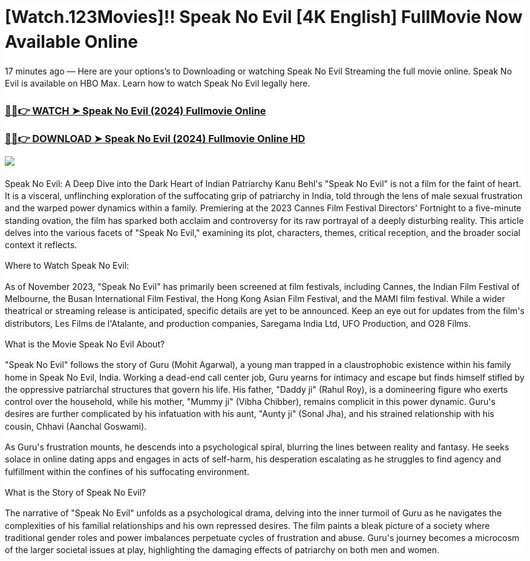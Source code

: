 # [Watch.123Movies]!! Speak No Evil [4K English] FullMovie Now Available Online
17 minutes ago — Here are your options’s to Downloading or watching Speak No Evil Streaming the full movie online. Speak No Evil is available on HBO Max. Learn how to watch Speak No Evil legally here.


### [🔴✅👉 WATCH ➤ Speak No Evil (2024) Fullmovie Online](https://cutt.ly/9eUjI4rx)

### [🔴✅👉 DOWNLOAD ➤ Speak No Evil (2024) Fullmovie Online HD](https://cutt.ly/9eUjI4rx)

<p dir="auto"><a href="https://cutt.ly/9eUjI4rx" title="PLAY NOW" rel="nofollow"><img src="https://i.imgur.com/jhNGoEt.gif" style="max-width: 100%;"></a></p>


Speak No Evil: A Deep Dive into the Dark Heart of Indian Patriarchy
Kanu Behl's "Speak No Evil" is not a film for the faint of heart. It is a visceral, unflinching exploration of the suffocating grip of patriarchy in India, told through the lens of male sexual frustration and the warped power dynamics within a family. Premiering at the 2023 Cannes Film Festival Directors' Fortnight to a five-minute standing ovation, the film has sparked both acclaim and controversy for its raw portrayal of a deeply disturbing reality. This article delves into the various facets of "Speak No Evil," examining its plot, characters, themes, critical reception, and the broader social context it reflects.

Where to Watch Speak No Evil:

As of November 2023, "Speak No Evil" has primarily been screened at film festivals, including Cannes, the Indian Film Festival of Melbourne, the Busan International Film Festival, the Hong Kong Asian Film Festival, and the MAMI film festival. While a wider theatrical or streaming release is anticipated, specific details are yet to be announced. Keep an eye out for updates from the film's distributors, Les Films de l'Atalante, and production companies, Saregama India Ltd, UFO Production, and O28 Films.

What is the Movie Speak No Evil About?

"Speak No Evil" follows the story of Guru (Mohit Agarwal), a young man trapped in a claustrophobic existence within his family home in Speak No Evil, India. Working a dead-end call center job, Guru yearns for intimacy and escape but finds himself stifled by the oppressive patriarchal structures that govern his life. His father, "Daddy ji" (Rahul Roy), is a domineering figure who exerts control over the household, while his mother, "Mummy ji" (Vibha Chibber), remains complicit in this power dynamic. Guru's desires are further complicated by his infatuation with his aunt, "Aunty ji" (Sonal Jha), and his strained relationship with his cousin, Chhavi (Aanchal Goswami).

As Guru's frustration mounts, he descends into a psychological spiral, blurring the lines between reality and fantasy. He seeks solace in online dating apps and engages in acts of self-harm, his desperation escalating as he struggles to find agency and fulfillment within the confines of his suffocating environment.

What is the Story of Speak No Evil?

The narrative of "Speak No Evil" unfolds as a psychological drama, delving into the inner turmoil of Guru as he navigates the complexities of his familial relationships and his own repressed desires. The film paints a bleak picture of a society where traditional gender roles and power imbalances perpetuate cycles of frustration and abuse. Guru's journey becomes a microcosm of the larger societal issues at play, highlighting the damaging effects of patriarchy on both men and women.

